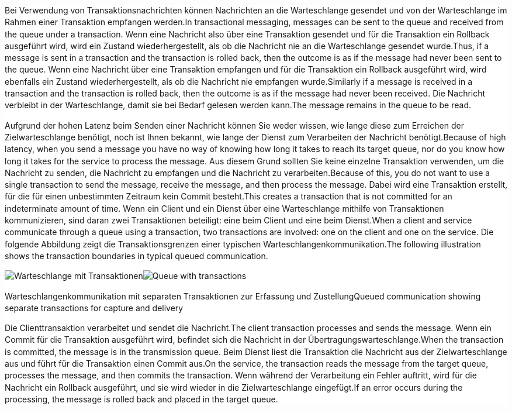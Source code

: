  <span data-ttu-id="a738b-154">Bei Verwendung von Transaktionsnachrichten können Nachrichten an die Warteschlange gesendet und von der Warteschlange im Rahmen einer Transaktion empfangen werden.</span><span class="sxs-lookup"><span data-stu-id="a738b-154">In transactional messaging, messages can be sent to the queue and received from the queue under a transaction.</span></span> <span data-ttu-id="a738b-155">Wenn eine Nachricht also über eine Transaktion gesendet und für die Transaktion ein Rollback ausgeführt wird, wird ein Zustand wiederhergestellt, als ob die Nachricht nie an die Warteschlange gesendet wurde.</span><span class="sxs-lookup"><span data-stu-id="a738b-155">Thus, if a message is sent in a transaction and the transaction is rolled back, then the outcome is as if the message had never been sent to the queue.</span></span> <span data-ttu-id="a738b-156">Wenn eine Nachricht über eine Transaktion empfangen und für die Transaktion ein Rollback ausgeführt wird, wird ebenfalls ein Zustand wiederhergestellt, als ob die Nachricht nie empfangen wurde.</span><span class="sxs-lookup"><span data-stu-id="a738b-156">Similarly if a message is received in a transaction and the transaction is rolled back, then the outcome is as if the message had never been received.</span></span> <span data-ttu-id="a738b-157">Die Nachricht verbleibt in der Warteschlange, damit sie bei Bedarf gelesen werden kann.</span><span class="sxs-lookup"><span data-stu-id="a738b-157">The message remains in the queue to be read.</span></span>  
  
 <span data-ttu-id="a738b-158">Aufgrund der hohen Latenz beim Senden einer Nachricht können Sie weder wissen, wie lange diese zum Erreichen der Zielwarteschlange benötigt, noch ist Ihnen bekannt, wie lange der Dienst zum Verarbeiten der Nachricht benötigt.</span><span class="sxs-lookup"><span data-stu-id="a738b-158">Because of high latency, when you send a message you have no way of knowing how long it takes to reach its target queue, nor do you know how long it takes for the service to process the message.</span></span> <span data-ttu-id="a738b-159">Aus diesem Grund sollten Sie keine einzelne Transaktion verwenden, um die Nachricht zu senden, die Nachricht zu empfangen und die Nachricht zu verarbeiten.</span><span class="sxs-lookup"><span data-stu-id="a738b-159">Because of this, you do not want to use a single transaction to send the message, receive the message, and then process the message.</span></span> <span data-ttu-id="a738b-160">Dabei wird eine Transaktion erstellt, für die für einen unbestimmten Zeitraum kein Commit besteht.</span><span class="sxs-lookup"><span data-stu-id="a738b-160">This creates a transaction that is not committed for an indeterminate amount of time.</span></span> <span data-ttu-id="a738b-161">Wenn ein Client und ein Dienst über eine Warteschlange mithilfe von Transaktionen kommunizieren, sind daran zwei Transaktionen beteiligt: eine beim Client und eine beim Dienst.</span><span class="sxs-lookup"><span data-stu-id="a738b-161">When a client and service communicate through a queue using a transaction, two transactions are involved: one on the client and one on the service.</span></span> <span data-ttu-id="a738b-162">Die folgende Abbildung zeigt die Transaktionsgrenzen einer typischen Warteschlangenkommunikation.</span><span class="sxs-lookup"><span data-stu-id="a738b-162">The following illustration shows the transaction boundaries in typical queued communication.</span></span>  
  
 <span data-ttu-id="a738b-163">![Warteschlange mit Transaktionen](../../../../docs/framework/wcf/feature-details/media/qwithtransactions-figure3.gif "QWithTransactions-abbildung3")</span><span class="sxs-lookup"><span data-stu-id="a738b-163">![Queue with transactions](../../../../docs/framework/wcf/feature-details/media/qwithtransactions-figure3.gif "QWithTransactions-Figure3")</span></span>  
  
 <span data-ttu-id="a738b-164">Warteschlangenkommunikation mit separaten Transaktionen zur Erfassung und Zustellung</span><span class="sxs-lookup"><span data-stu-id="a738b-164">Queued communication showing separate transactions for capture and delivery</span></span>  
  
 <span data-ttu-id="a738b-165">Die Clienttransaktion verarbeitet und sendet die Nachricht.</span><span class="sxs-lookup"><span data-stu-id="a738b-165">The client transaction processes and sends the message.</span></span> <span data-ttu-id="a738b-166">Wenn ein Commit für die Transaktion ausgeführt wird, befindet sich die Nachricht in der Übertragungswarteschlange.</span><span class="sxs-lookup"><span data-stu-id="a738b-166">When the transaction is committed, the message is in the transmission queue.</span></span> <span data-ttu-id="a738b-167">Beim Dienst liest die Transaktion die Nachricht aus der Zielwarteschlange aus und führt für die Transaktion einen Commit aus.</span><span class="sxs-lookup"><span data-stu-id="a738b-167">On the service, the transaction reads the message from the target queue, processes the message, and then commits the transaction.</span></span> <span data-ttu-id="a738b-168">Wenn während der Verarbeitung ein Fehler auftritt, wird für die Nachricht ein Rollback ausgeführt, und sie wird wieder in die Zielwarteschlange eingefügt.</span><span class="sxs-lookup"><span data-stu-id="a738b-168">If an error occurs during the processing, the message is rolled back and placed in the target queue.</span></span>  
  